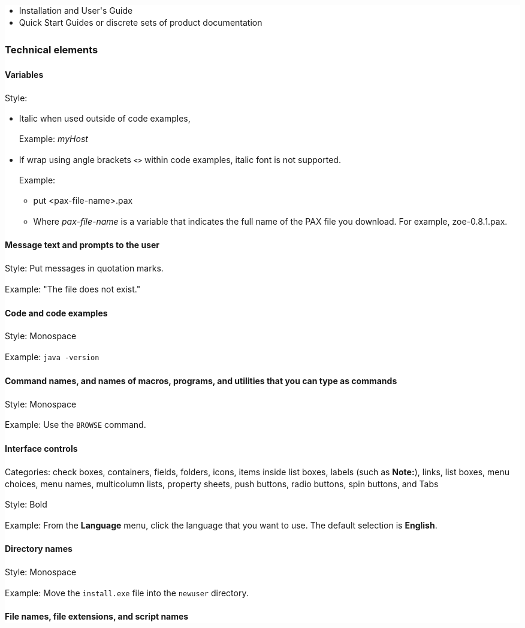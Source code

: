 - Installation and User's Guide
- Quick Start Guides or discrete sets of product documentation

### Technical elements

#### Variables

Style:

- Italic when used outside of code examples,

    Example: _myHost_

- If wrap using angle brackets `<>` within code examples, italic font is not supported.

    Example:
    - put &lt;pax-file-name&gt;.pax

    - Where _pax-file-name_ is a variable that indicates the full name of the PAX file you download. For example, zoe-0.8.1.pax.

#### Message text and prompts to the user

Style: Put messages in quotation marks.

Example: "The file does not exist."

#### Code and code examples

Style: Monospace

Example: `java -version`

#### Command names, and names of macros, programs, and utilities that you can type as commands

Style: Monospace

Example: Use the `BROWSE` command.

#### Interface controls

Categories: check boxes, containers, fields, folders, icons, items inside list boxes, labels (such as **Note:**), links, list boxes, menu choices, menu names, multicolumn lists, property sheets, push buttons, radio buttons, spin buttons, and Tabs

Style: Bold

Example: From the **Language** menu, click the language that you want to use. The default selection is **English**.

#### Directory names

Style: Monospace

Example: Move the `install.exe` file into the `newuser` directory.

#### File names, file extensions, and script names
